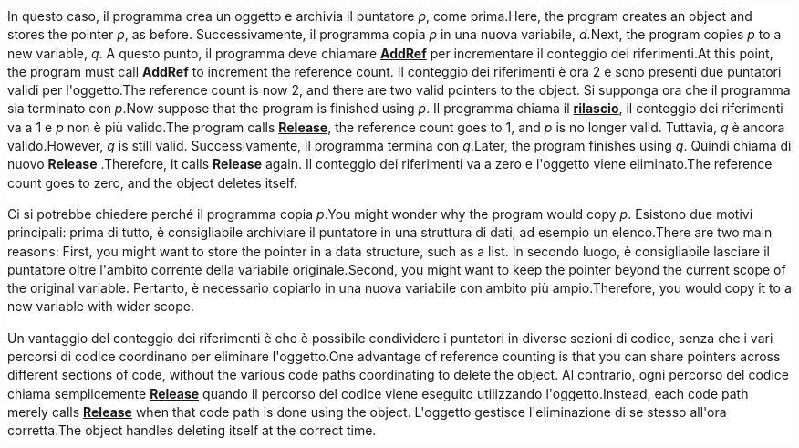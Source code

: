 <span data-ttu-id="27f8c-151">In questo caso, il programma crea un oggetto e archivia il puntatore *p*, come prima.</span><span class="sxs-lookup"><span data-stu-id="27f8c-151">Here, the program creates an object and stores the pointer *p*, as before.</span></span> <span data-ttu-id="27f8c-152">Successivamente, il programma copia *p* in una nuova variabile, *d*.</span><span class="sxs-lookup"><span data-stu-id="27f8c-152">Next, the program copies *p* to a new variable, *q*.</span></span> <span data-ttu-id="27f8c-153">A questo punto, il programma deve chiamare [**AddRef**](/windows/desktop/api/unknwn/nf-unknwn-iunknown-addref) per incrementare il conteggio dei riferimenti.</span><span class="sxs-lookup"><span data-stu-id="27f8c-153">At this point, the program must call [**AddRef**](/windows/desktop/api/unknwn/nf-unknwn-iunknown-addref) to increment the reference count.</span></span> <span data-ttu-id="27f8c-154">Il conteggio dei riferimenti è ora 2 e sono presenti due puntatori validi per l'oggetto.</span><span class="sxs-lookup"><span data-stu-id="27f8c-154">The reference count is now 2, and there are two valid pointers to the object.</span></span> <span data-ttu-id="27f8c-155">Si supponga ora che il programma sia terminato con *p*.</span><span class="sxs-lookup"><span data-stu-id="27f8c-155">Now suppose that the program is finished using *p*.</span></span> <span data-ttu-id="27f8c-156">Il programma chiama il [**rilascio**](/windows/desktop/api/unknwn/nf-unknwn-iunknown-release), il conteggio dei riferimenti va a 1 e *p* non è più valido.</span><span class="sxs-lookup"><span data-stu-id="27f8c-156">The program calls [**Release**](/windows/desktop/api/unknwn/nf-unknwn-iunknown-release), the reference count goes to 1, and *p* is no longer valid.</span></span> <span data-ttu-id="27f8c-157">Tuttavia, *q* è ancora valido.</span><span class="sxs-lookup"><span data-stu-id="27f8c-157">However, *q* is still valid.</span></span> <span data-ttu-id="27f8c-158">Successivamente, il programma termina con *q*.</span><span class="sxs-lookup"><span data-stu-id="27f8c-158">Later, the program finishes using *q*.</span></span> <span data-ttu-id="27f8c-159">Quindi chiama di nuovo **Release** .</span><span class="sxs-lookup"><span data-stu-id="27f8c-159">Therefore, it calls **Release** again.</span></span> <span data-ttu-id="27f8c-160">Il conteggio dei riferimenti va a zero e l'oggetto viene eliminato.</span><span class="sxs-lookup"><span data-stu-id="27f8c-160">The reference count goes to zero, and the object deletes itself.</span></span>

<span data-ttu-id="27f8c-161">Ci si potrebbe chiedere perché il programma copia *p*.</span><span class="sxs-lookup"><span data-stu-id="27f8c-161">You might wonder why the program would copy *p*.</span></span> <span data-ttu-id="27f8c-162">Esistono due motivi principali: prima di tutto, è consigliabile archiviare il puntatore in una struttura di dati, ad esempio un elenco.</span><span class="sxs-lookup"><span data-stu-id="27f8c-162">There are two main reasons: First, you might want to store the pointer in a data structure, such as a list.</span></span> <span data-ttu-id="27f8c-163">In secondo luogo, è consigliabile lasciare il puntatore oltre l'ambito corrente della variabile originale.</span><span class="sxs-lookup"><span data-stu-id="27f8c-163">Second, you might want to keep the pointer beyond the current scope of the original variable.</span></span> <span data-ttu-id="27f8c-164">Pertanto, è necessario copiarlo in una nuova variabile con ambito più ampio.</span><span class="sxs-lookup"><span data-stu-id="27f8c-164">Therefore, you would copy it to a new variable with wider scope.</span></span>

<span data-ttu-id="27f8c-165">Un vantaggio del conteggio dei riferimenti è che è possibile condividere i puntatori in diverse sezioni di codice, senza che i vari percorsi di codice coordinano per eliminare l'oggetto.</span><span class="sxs-lookup"><span data-stu-id="27f8c-165">One advantage of reference counting is that you can share pointers across different sections of code, without the various code paths coordinating to delete the object.</span></span> <span data-ttu-id="27f8c-166">Al contrario, ogni percorso del codice chiama semplicemente [**Release**](/windows/desktop/api/unknwn/nf-unknwn-iunknown-release) quando il percorso del codice viene eseguito utilizzando l'oggetto.</span><span class="sxs-lookup"><span data-stu-id="27f8c-166">Instead, each code path merely calls [**Release**](/windows/desktop/api/unknwn/nf-unknwn-iunknown-release) when that code path is done using the object.</span></span> <span data-ttu-id="27f8c-167">L'oggetto gestisce l'eliminazione di se stesso all'ora corretta.</span><span class="sxs-lookup"><span data-stu-id="27f8c-167">The object handles deleting itself at the correct time.</span></span>
